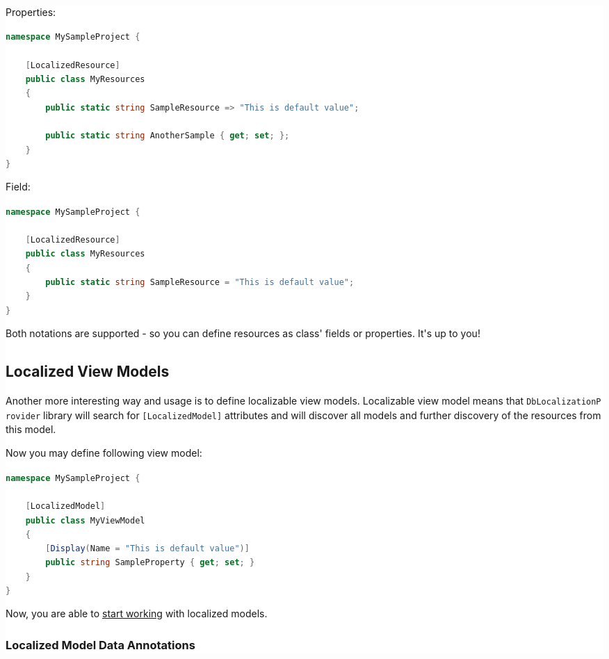 Properties:

```csharp
namespace MySampleProject {

    [LocalizedResource]
    public class MyResources
    {
        public static string SampleResource => "This is default value";

        public static string AnotherSample { get; set; };
    }
}
```

Field:

```csharp
namespace MySampleProject {

    [LocalizedResource]
    public class MyResources
    {
        public static string SampleResource = "This is default value";
    }
}
```

Both notations are supported - so you can define resources as class' fields or properties. It's up to you!

## Localized View Models
Another more interesting way and usage is to define localizable view models.
Localizable view model means that `DbLocalizationProvider` library will search for `[LocalizedModel]` attributes and will discover all models and further discovery of the resources from this model.

Now you may define following view model:

```csharp
namespace MySampleProject {

    [LocalizedModel]
    public class MyViewModel
    {
        [Display(Name = "This is default value")]
        public string SampleProperty { get; set; }
    }
}
```

Now, you are able to [start working](working-with-resouces-net.md) with localized models.


### Localized Model Data Annotations
